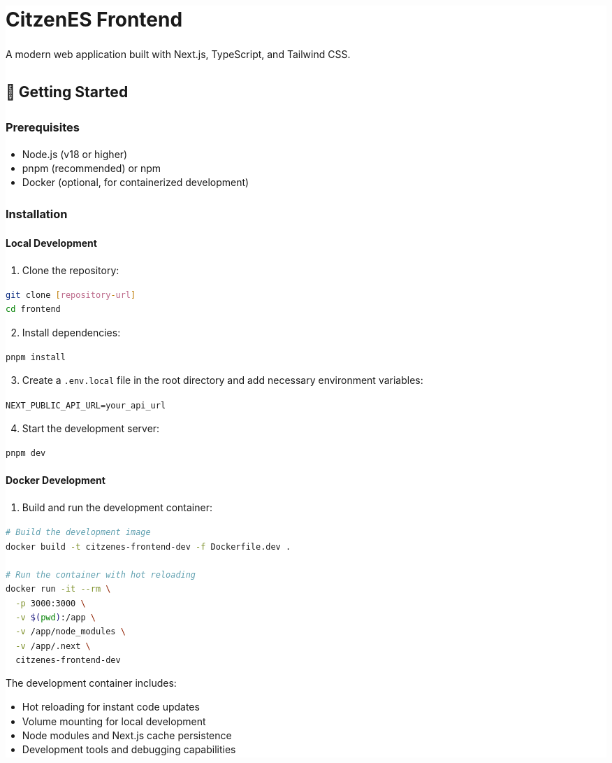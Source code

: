 # CitzenES Frontend

A modern web application built with Next.js, TypeScript, and Tailwind CSS.

## 🚀 Getting Started

### Prerequisites

- Node.js (v18 or higher)
- pnpm (recommended) or npm
- Docker (optional, for containerized development)

### Installation

#### Local Development

1. Clone the repository:
```bash
git clone [repository-url]
cd frontend
```

2. Install dependencies:
```bash
pnpm install
```

3. Create a `.env.local` file in the root directory and add necessary environment variables:
```env
NEXT_PUBLIC_API_URL=your_api_url
```

4. Start the development server:
```bash
pnpm dev
```

#### Docker Development

1. Build and run the development container:
```bash
# Build the development image
docker build -t citzenes-frontend-dev -f Dockerfile.dev .

# Run the container with hot reloading
docker run -it --rm \
  -p 3000:3000 \
  -v $(pwd):/app \
  -v /app/node_modules \
  -v /app/.next \
  citzenes-frontend-dev
```

The development container includes:
- Hot reloading for instant code updates
- Volume mounting for local development
- Node modules and Next.js cache persistence
- Development tools and debugging capabilities
